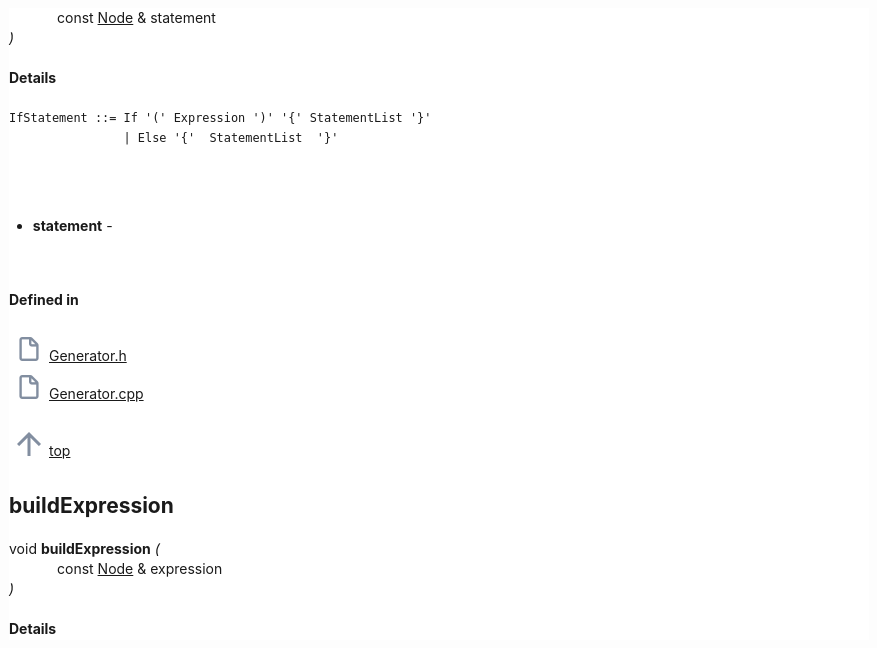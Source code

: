 <div class="paragraph">
<span class="paragraph"><img src="../images/horSpace24px.svg"/><span class="inline-text">const </span>
<a href="a01459.md#node">Node</a>
<span class="inline-text"> &amp;</span>
<span class="inline-text">statement</span>
</span>
</div>
<span class="italic-text"><i>)</i></span>
<a id="details"></a>
<h4>Details</h4>

```
IfStatement ::= If '(' Expression ')' '{' StatementList '}'
                | Else '{'  StatementList  '}'
```
<br/>
<br/>
<ul>
<li><span class="bold-text"><b>statement</b></span>
<span class="inline-text"> - </span>
</li>
</ul>
<br/>
<a id="defined-in"></a>
<h4>Defined in</h4>
<span class="icon-list-item"><a href="https://github.com/CharlesCarley/HackComputer/blob/master/Source/Compiler/Generator/Generator.h#L102" class="icon-list-item"><img src="../images/file.svg" class="icon-list-item"/><span class="icon-list-item">Generator.h</span>
</a>
</span>
<br/>
<span class="icon-list-item"><a href="https://github.com/CharlesCarley/HackComputer/blob/master/Source/Compiler/Generator/Generator.cpp#L422" class="icon-list-item"><img src="../images/file.svg" class="icon-list-item"/><span class="icon-list-item">Generator.cpp</span>
</a>
</span>
<br/>
<br/>
<span class="icon-list-item"><a href="#generator" class="icon-list-item"><img src="../images/jumpToTop.svg" class="icon-list-item"/><span class="icon-list-item">top</span>
</a>
</span>
<br/>
<a id="buildexpression"></a>
<h2>buildExpression</h2>
<span class="inline-text">void</span>
<span class="bold-text"><b>buildExpression</b></span>
<span class="italic-text"><i>(</i></span>
<div class="paragraph">
<span class="paragraph"><img src="../images/horSpace24px.svg"/><span class="inline-text">const </span>
<a href="a01459.md#node">Node</a>
<span class="inline-text"> &amp;</span>
<span class="inline-text">expression</span>
</span>
</div>
<span class="italic-text"><i>)</i></span>
<a id="details"></a>
<h4>Details</h4>
